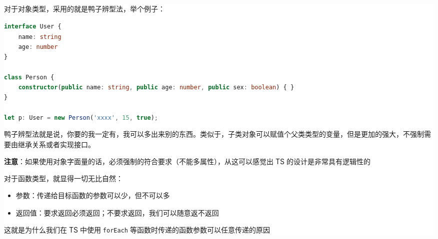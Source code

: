 对于对象类型，采用的就是鸭子辨型法，举个例子：

```typescript
interface User {
    name: string
    age: number
}

class Person {
    constructor(public name: string, public age: number, public sex: boolean) { }
}

let p: User = new Person('xxxx', 15, true);
```

鸭子辨型法就是说，你要的我一定有，我可以多出来别的东西。类似于，子类对象可以赋值个父类类型的变量，但是更加的强大，不强制需要由继承关系或者实现接口。

**注意**：如果使用对象字面量的话，必须强制的符合要求（不能多属性），从这可以感觉出 TS 的设计是非常具有逻辑性的

对于函数类型，就显得一切无比自然：

- 参数：传递给目标函数的参数可以少，但不可以多

- 返回值：要求返回必须返回；不要求返回，我们可以随意返不返回

这就是为什么我们在 TS 中使用 `forEach` 等函数时传递的函数参数可以任意传递的原因